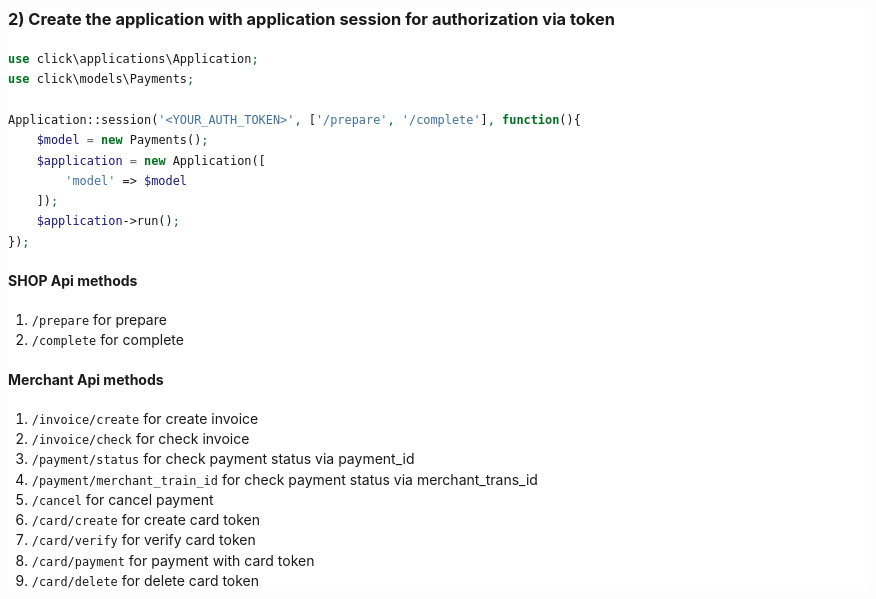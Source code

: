 ### 2) Create the application with application session for authorization via token
```php
use click\applications\Application;
use click\models\Payments;

Application::session('<YOUR_AUTH_TOKEN>', ['/prepare', '/complete'], function(){
    $model = new Payments();
    $application = new Application([
        'model' => $model
    ]);
    $application->run();
});
```
#### SHOP Api methods
1) `/prepare` for prepare
2) `/complete` for complete

#### Merchant Api methods
1) `/invoice/create` for create invoice
2) `/invoice/check` for check invoice
3) `/payment/status` for check payment status via payment_id
4) `/payment/merchant_train_id` for check payment status via merchant_trans_id
5) `/cancel` for cancel payment
6) `/card/create` for create card token
7) `/card/verify` for verify card token
8) `/card/payment` for payment with card token
9) `/card/delete` for delete card token
